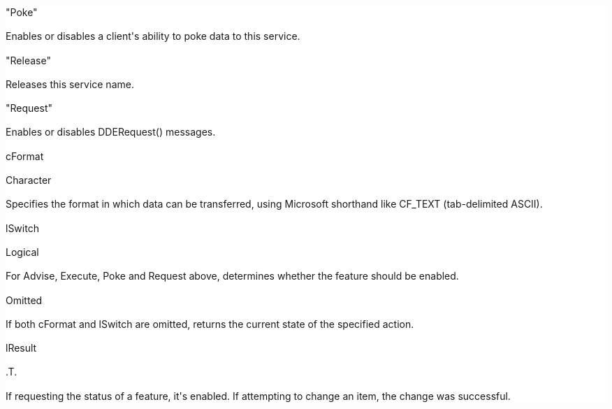   <p>&quot;Poke&quot;</p>
  </td>
  <td width="67%" valign="top">
  <p>Enables or disables a client's ability to poke data to this service.</p>
  </td>
 </tr>
<tr>
  <td width="33%" valign="top">
  <p>&quot;Release&quot;</p>
  </td>
  <td width="67%" valign="top">
  <p>Releases this service name.</p>
  </td>
 </tr>
<tr>
  <td width="33%" valign="top">
  <p>&quot;Request&quot;</p>
  </td>
  <td width="67%" valign="top">
  <p>Enables or disables DDERequest() messages.</p>
  </td>
 </tr>
<tr>
  <td width="32%" valign="top">
  <p>cFormat</p>
  </td>
  <td width="23%" valign="top">
  <p>Character</p>
  </td>
  <td width="45%" valign="top">
  <p>Specifies the format in which data can be transferred, using Microsoft shorthand like CF_TEXT (tab-delimited ASCII).</p>
  </td>
 </tr>
<tr>
  <td width="32%" rowspan="2" valign="top">
  <p>lSwitch</p>
  </td>
  <td width="23%" valign="top">
  <p>Logical</p>
  </td>
  <td width="45%" valign="top">
  <p>For Advise, Execute, Poke and Request above, determines whether the feature should be enabled.</p>
  </td>
 </tr>
<tr>
  <td width="33%" valign="top">
  <p>Omitted</p>
  </td>
  <td width="67%" valign="top">
  <p>If both cFormat and lSwitch are omitted, returns the current state of the specified action.</p>
  </td>
 </tr>
<tr>
  <td width="32%" rowspan="2" valign="top">
  <p>lResult</p>
  </td>
  <td width="23%" valign="top">
  <p>.T.</p>
  </td>
  <td width="45%" valign="top">
  <p>If requesting the status of a feature, it's enabled. If attempting to change an item, the change was successful.</p>